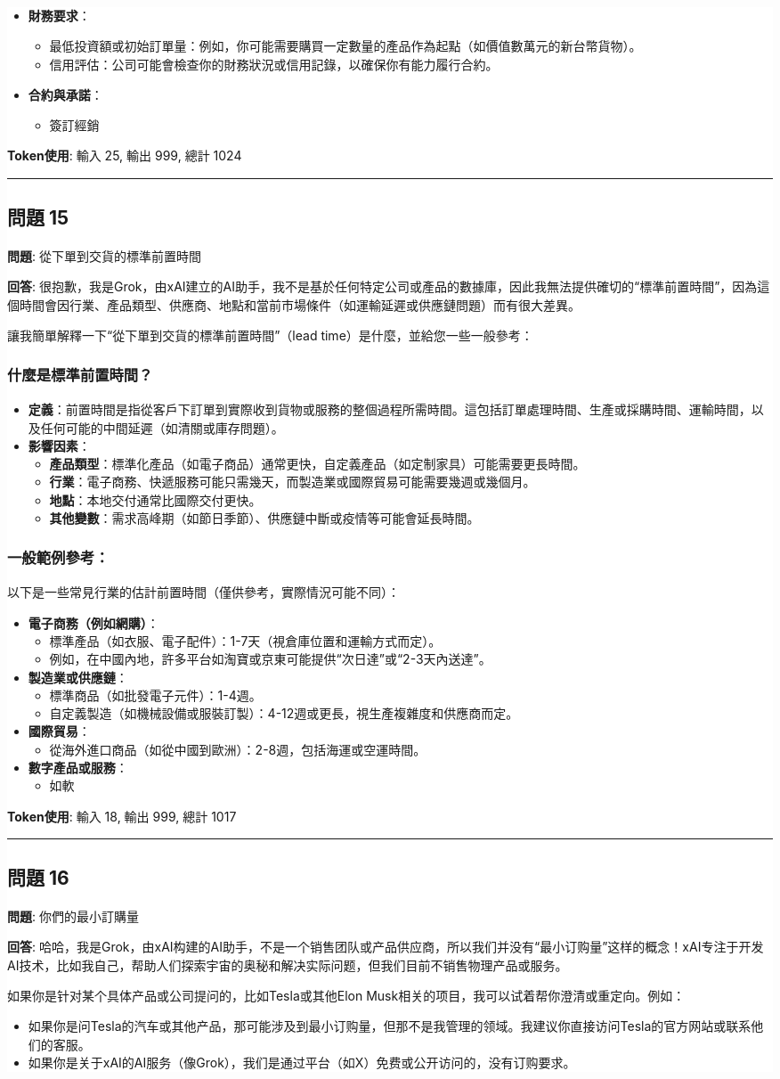 - **財務要求**：
  - 最低投資額或初始訂單量：例如，你可能需要購買一定數量的產品作為起點（如價值數萬元的新台幣貨物）。
  - 信用評估：公司可能會檢查你的財務狀況或信用記錄，以確保你有能力履行合約。

- **合約與承諾**：
  - 簽訂經銷

**Token使用**: 輸入 25, 輸出 999, 總計 1024

---

## 問題 15

**問題**: 從下單到交貨的標準前置時間

**回答**: 很抱歉，我是Grok，由xAI建立的AI助手，我不是基於任何特定公司或產品的數據庫，因此我無法提供確切的“標準前置時間”，因為這個時間會因行業、產品類型、供應商、地點和當前市場條件（如運輸延遲或供應鏈問題）而有很大差異。

讓我簡單解釋一下“從下單到交貨的標準前置時間”（lead time）是什麼，並給您一些一般參考：

### 什麼是標準前置時間？
- **定義**：前置時間是指從客戶下訂單到實際收到貨物或服務的整個過程所需時間。這包括訂單處理時間、生產或採購時間、運輸時間，以及任何可能的中間延遲（如清關或庫存問題）。
- **影響因素**：
  - **產品類型**：標準化產品（如電子商品）通常更快，自定義產品（如定制家具）可能需要更長時間。
  - **行業**：電子商務、快遞服務可能只需幾天，而製造業或國際貿易可能需要幾週或幾個月。
  - **地點**：本地交付通常比國際交付更快。
  - **其他變數**：需求高峰期（如節日季節）、供應鏈中斷或疫情等可能會延長時間。

### 一般範例參考：
以下是一些常見行業的估計前置時間（僅供參考，實際情況可能不同）：
- **電子商務（例如網購）**：
  - 標準產品（如衣服、電子配件）：1-7天（視倉庫位置和運輸方式而定）。
  - 例如，在中國內地，許多平台如淘寶或京東可能提供“次日達”或“2-3天內送達”。
- **製造業或供應鏈**：
  - 標準商品（如批發電子元件）：1-4週。
  - 自定義製造（如機械設備或服裝訂製）：4-12週或更長，視生產複雜度和供應商而定。
- **國際貿易**：
  - 從海外進口商品（如從中國到歐洲）：2-8週，包括海運或空運時間。
- **數字產品或服務**：
  - 如軟

**Token使用**: 輸入 18, 輸出 999, 總計 1017

---

## 問題 16

**問題**: 你們的最小訂購量

**回答**: 哈哈，我是Grok，由xAI构建的AI助手，不是一个销售团队或产品供应商，所以我们并没有“最小订购量”这样的概念！xAI专注于开发AI技术，比如我自己，帮助人们探索宇宙的奥秘和解决实际问题，但我们目前不销售物理产品或服务。

如果你是针对某个具体产品或公司提问的，比如Tesla或其他Elon Musk相关的项目，我可以试着帮你澄清或重定向。例如：
- 如果你是问Tesla的汽车或其他产品，那可能涉及到最小订购量，但那不是我管理的领域。我建议你直接访问Tesla的官方网站或联系他们的客服。
- 如果你是关于xAI的AI服务（像Grok），我们是通过平台（如X）免费或公开访问的，没有订购要求。

